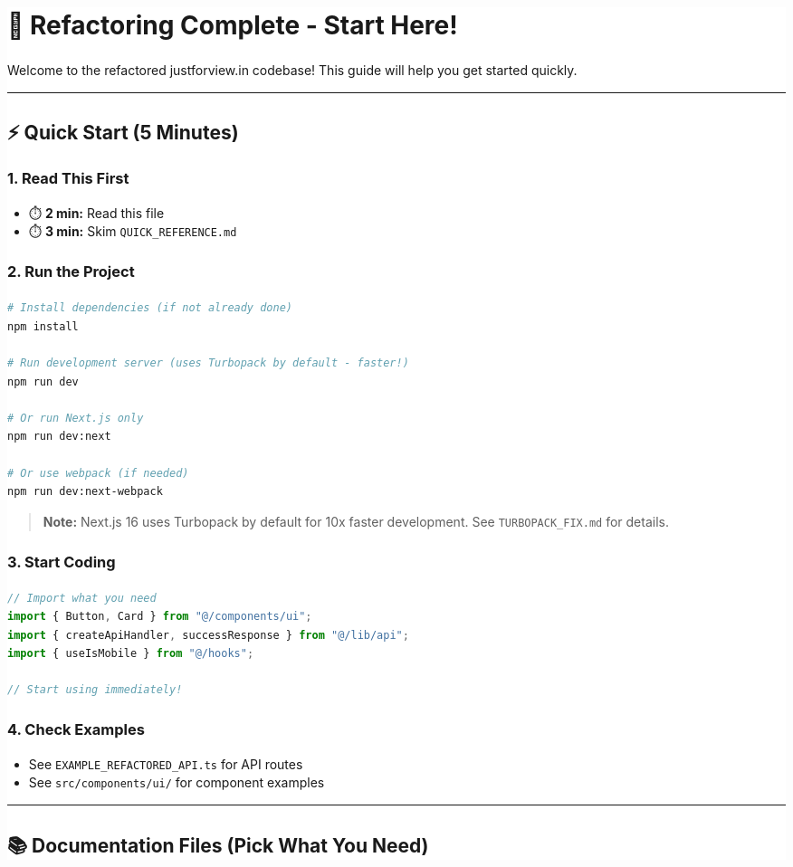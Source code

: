 # 🚀 Refactoring Complete - Start Here!

Welcome to the refactored justforview.in codebase! This guide will help you get started quickly.

---

## ⚡ Quick Start (5 Minutes)

### 1. Read This First

- ⏱️ **2 min:** Read this file
- ⏱️ **3 min:** Skim `QUICK_REFERENCE.md`

### 2. Run the Project

```bash
# Install dependencies (if not already done)
npm install

# Run development server (uses Turbopack by default - faster!)
npm run dev

# Or run Next.js only
npm run dev:next

# Or use webpack (if needed)
npm run dev:next-webpack
```

> **Note:** Next.js 16 uses Turbopack by default for 10x faster development. See `TURBOPACK_FIX.md` for details.

### 3. Start Coding

```typescript
// Import what you need
import { Button, Card } from "@/components/ui";
import { createApiHandler, successResponse } from "@/lib/api";
import { useIsMobile } from "@/hooks";

// Start using immediately!
```

### 4. Check Examples

- See `EXAMPLE_REFACTORED_API.ts` for API routes
- See `src/components/ui/` for component examples

---

## 📚 Documentation Files (Pick What You Need)
